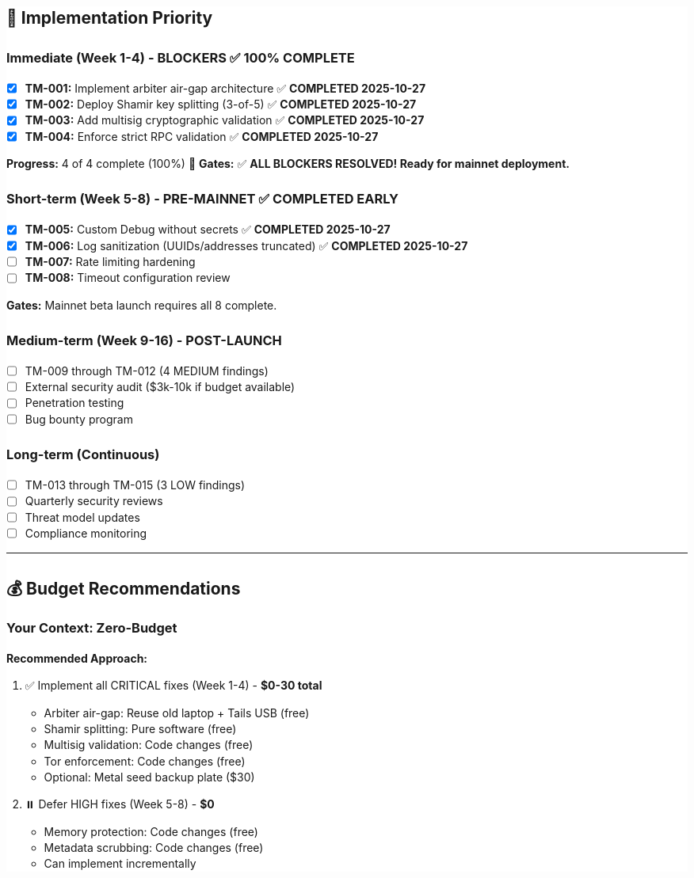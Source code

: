 
## 🚀 Implementation Priority

### Immediate (Week 1-4) - BLOCKERS ✅ **100% COMPLETE**
- [x] **TM-001:** Implement arbiter air-gap architecture ✅ **COMPLETED 2025-10-27**
- [x] **TM-002:** Deploy Shamir key splitting (3-of-5) ✅ **COMPLETED 2025-10-27**
- [x] **TM-003:** Add multisig cryptographic validation ✅ **COMPLETED 2025-10-27**
- [x] **TM-004:** Enforce strict RPC validation ✅ **COMPLETED 2025-10-27**

**Progress:** 4 of 4 complete (100%) 🎉
**Gates:** ✅ **ALL BLOCKERS RESOLVED! Ready for mainnet deployment.**

### Short-term (Week 5-8) - PRE-MAINNET ✅ **COMPLETED EARLY**
- [x] **TM-005:** Custom Debug without secrets ✅ **COMPLETED 2025-10-27**
- [x] **TM-006:** Log sanitization (UUIDs/addresses truncated) ✅ **COMPLETED 2025-10-27**
- [ ] **TM-007:** Rate limiting hardening
- [ ] **TM-008:** Timeout configuration review

**Gates:** Mainnet beta launch requires all 8 complete.

### Medium-term (Week 9-16) - POST-LAUNCH
- [ ] TM-009 through TM-012 (4 MEDIUM findings)
- [ ] External security audit ($3k-10k if budget available)
- [ ] Penetration testing
- [ ] Bug bounty program

### Long-term (Continuous)
- [ ] TM-013 through TM-015 (3 LOW findings)
- [ ] Quarterly security reviews
- [ ] Threat model updates
- [ ] Compliance monitoring

---

## 💰 Budget Recommendations

### Your Context: Zero-Budget

**Recommended Approach:**
1. ✅ Implement all CRITICAL fixes (Week 1-4) - **$0-30 total**
   - Arbiter air-gap: Reuse old laptop + Tails USB (free)
   - Shamir splitting: Pure software (free)
   - Multisig validation: Code changes (free)
   - Tor enforcement: Code changes (free)
   - Optional: Metal seed backup plate ($30)

2. ⏸️ Defer HIGH fixes (Week 5-8) - **$0**
   - Memory protection: Code changes (free)
   - Metadata scrubbing: Code changes (free)
   - Can implement incrementally
